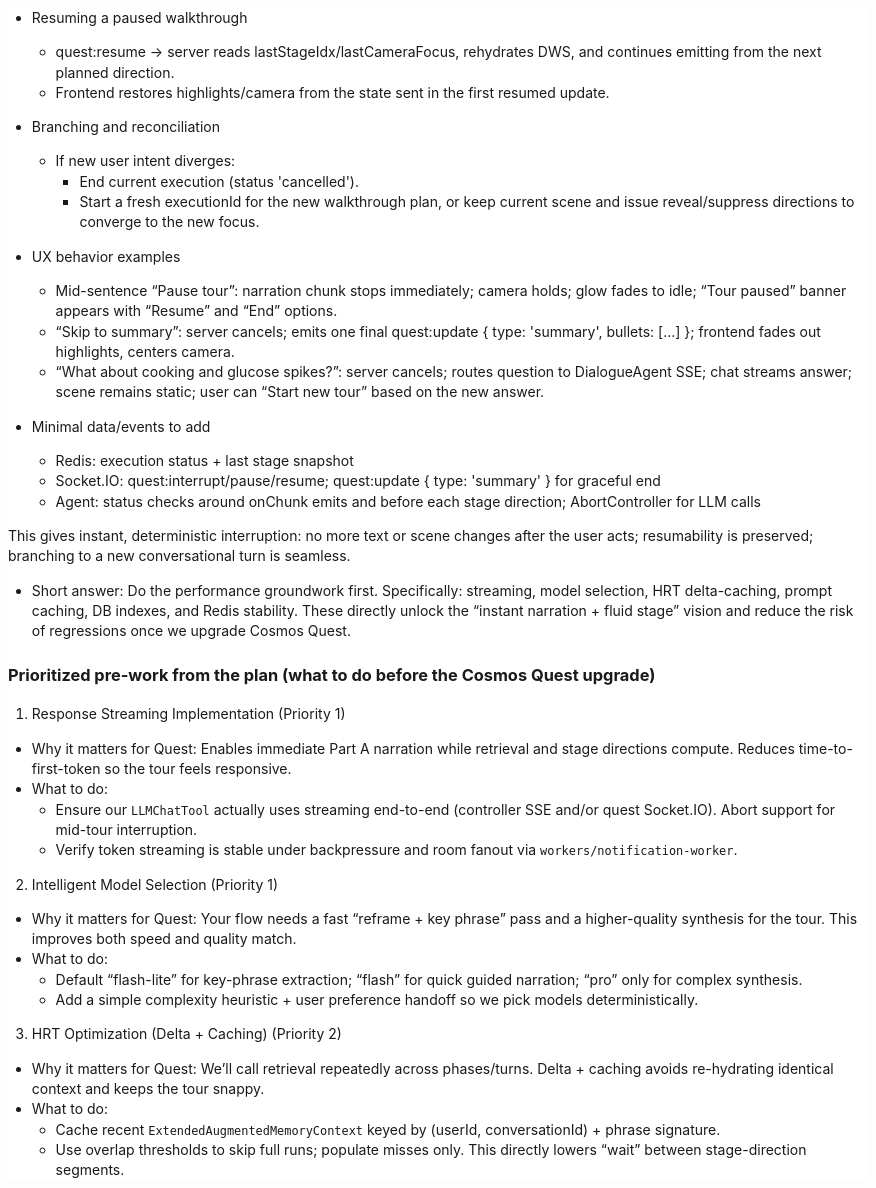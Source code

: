 - Resuming a paused walkthrough
  - quest:resume → server reads lastStageIdx/lastCameraFocus, rehydrates DWS, and continues emitting from the next planned direction.
  - Frontend restores highlights/camera from the state sent in the first resumed update.

- Branching and reconciliation
  - If new user intent diverges:
    - End current execution (status 'cancelled').
    - Start a fresh executionId for the new walkthrough plan, or keep current scene and issue reveal/suppress directions to converge to the new focus.

- UX behavior examples
  - Mid-sentence “Pause tour”: narration chunk stops immediately; camera holds; glow fades to idle; “Tour paused” banner appears with “Resume” and “End” options.
  - “Skip to summary”: server cancels; emits one final quest:update { type: 'summary', bullets: [...] }; frontend fades out highlights, centers camera.
  - “What about cooking and glucose spikes?”: server cancels; routes question to DialogueAgent SSE; chat streams answer; scene remains static; user can “Start new tour” based on the new answer.

- Minimal data/events to add
  - Redis: execution status + last stage snapshot
  - Socket.IO: quest:interrupt/pause/resume; quest:update { type: 'summary' } for graceful end
  - Agent: status checks around onChunk emits and before each stage direction; AbortController for LLM calls

This gives instant, deterministic interruption: no more text or scene changes after the user acts; resumability is preserved; branching to a new conversational turn is seamless.

- Short answer: Do the performance groundwork first. Specifically: streaming, model selection, HRT delta-caching, prompt caching, DB indexes, and Redis stability. These directly unlock the “instant narration + fluid stage” vision and reduce the risk of regressions once we upgrade Cosmos Quest.

### Prioritized pre-work from the plan (what to do before the Cosmos Quest upgrade)

1) Response Streaming Implementation (Priority 1)
- Why it matters for Quest: Enables immediate Part A narration while retrieval and stage directions compute. Reduces time-to-first-token so the tour feels responsive.
- What to do:
  - Ensure our `LLMChatTool` actually uses streaming end-to-end (controller SSE and/or quest Socket.IO). Abort support for mid-tour interruption.
  - Verify token streaming is stable under backpressure and room fanout via `workers/notification-worker`.

2) Intelligent Model Selection (Priority 1)
- Why it matters for Quest: Your flow needs a fast “reframe + key phrase” pass and a higher-quality synthesis for the tour. This improves both speed and quality match.
- What to do:
  - Default “flash-lite” for key-phrase extraction; “flash” for quick guided narration; “pro” only for complex synthesis.
  - Add a simple complexity heuristic + user preference handoff so we pick models deterministically.

3) HRT Optimization (Delta + Caching) (Priority 2)
- Why it matters for Quest: We’ll call retrieval repeatedly across phases/turns. Delta + caching avoids re-hydrating identical context and keeps the tour snappy.
- What to do:
  - Cache recent `ExtendedAugmentedMemoryContext` keyed by (userId, conversationId) + phrase signature.
  - Use overlap thresholds to skip full runs; populate misses only. This directly lowers “wait” between stage-direction segments.
